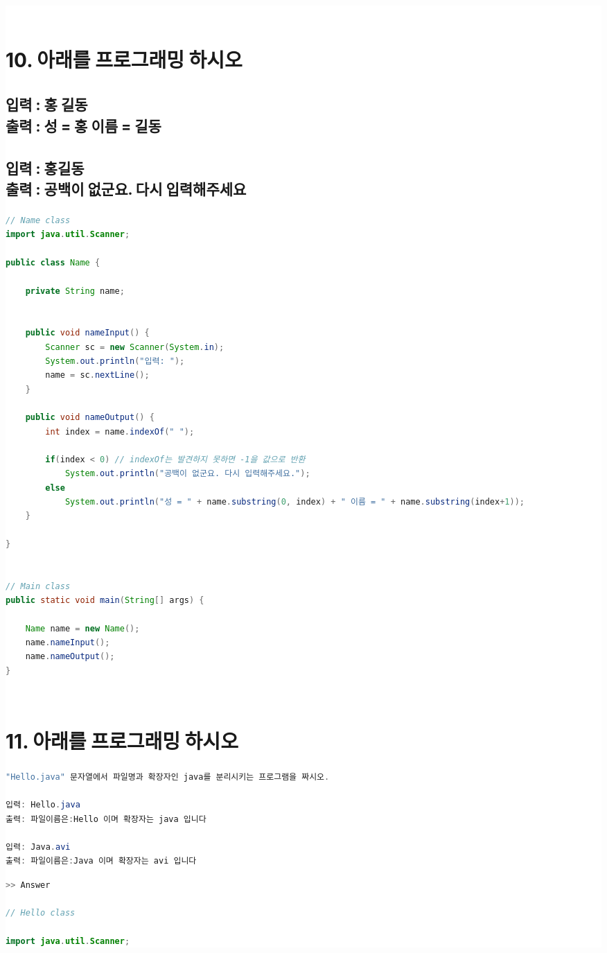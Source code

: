 ```java
```
<br>

# 10. 아래를 프로그래밍 하시오
## 입력 : 홍 길동 <br> 출력 : 성 = 홍  이름 = 길동  <br> <br> 입력 : 홍길동 <br>출력 : 공백이 없군요. 다시 입력해주세요
```java
// Name class
import java.util.Scanner;

public class Name {
		
	private String name;
	
		
	public void nameInput() {
		Scanner sc = new Scanner(System.in);
		System.out.println("입력: ");
		name = sc.nextLine();
	}

	public void nameOutput() {
		int index = name.indexOf(" ");
		
		if(index < 0) // indexOf는 발견하지 못하면 -1을 값으로 반환
			System.out.println("공백이 없군요. 다시 입력해주세요.");
		else
			System.out.println("성 = " + name.substring(0, index) + " 이름 = " + name.substring(index+1));	
	}

}


// Main class
public static void main(String[] args) {
	
	Name name = new Name();
	name.nameInput();
	name.nameOutput();
}

```
<br>

# 11. 아래를 프로그래밍 하시오
```java
"Hello.java" 문자열에서 파일명과 확장자인 java를 분리시키는 프로그램을 짜시오.

입력: Hello.java
출력: 파일이름은:Hello 이며 확장자는 java 입니다

입력: Java.avi 
출력: 파일이름은:Java 이며 확장자는 avi 입니다
````
```java
>> Answer

// Hello class

import java.util.Scanner;
```